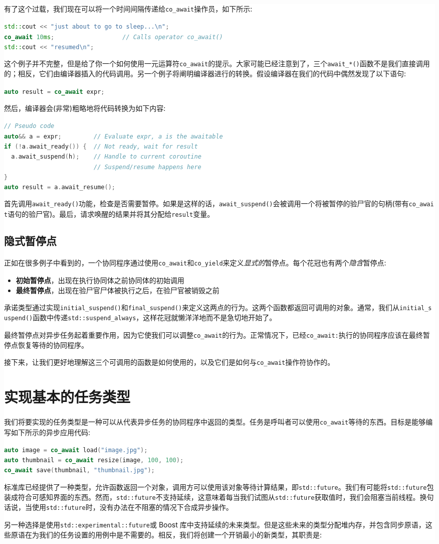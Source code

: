 有了这个过载，我们现在可以将一个时间间隔传递给`co_await`操作员，如下所示:

```cpp
std::cout << "just about to go to sleep...\n";
co_await 10ms;                   // Calls operator co_await()
std::cout << "resumed\n"; 
```

这个例子并不完整，但是给了你一个如何使用一元运算符`co_await`的提示。大家可能已经注意到了，三个`await_*()`函数不是我们直接调用的；相反，它们由编译器插入的代码调用。另一个例子将阐明编译器进行的转换。假设编译器在我们的代码中偶然发现了以下语句:

```cpp
auto result = co_await expr; 
```

然后，编译器会(非常)粗略地将代码转换为如下内容:

```cpp
// Pseudo code
auto&& a = expr;         // Evaluate expr, a is the awaitable
if (!a.await_ready()) {  // Not ready, wait for result
  a.await_suspend(h);    // Handle to current coroutine
                         // Suspend/resume happens here
}
auto result = a.await_resume(); 
```

首先调用`await_ready()`功能，检查是否需要暂停。如果是这样的话，`await_suspend()`会被调用一个将被暂停的验尸官的句柄(带有`co_await`语句的验尸官)。最后，请求唤醒的结果并将其分配给`result`变量。

## 隐式暂停点

正如在很多例子中看到的，一个协同程序通过使用`co_await`和`co_yield`来定义*显式的*暂停点。每个花冠也有两个*隐含*暂停点:

*   **初始暂停点**，出现在执行协同体之前协同体的初始调用
*   **最终暂停点**，出现在验尸官尸体被执行之后，在验尸官被销毁之前

承诺类型通过实现`initial_suspend()`和`final_suspend()`来定义这两点的行为。这两个函数都返回可调用的对象。通常，我们从`initial_suspend()`函数中传递`std::suspend_always`，这样花冠就懒洋洋地而不是急切地开始了。

最终暂停点对异步任务起着重要作用，因为它使我们可以调整`co_await`的行为。正常情况下，已经`co_await:`执行的协同程序应该在最终暂停点恢复等待的协同程序。

接下来，让我们更好地理解这三个可调用的函数是如何使用的，以及它们是如何与`co_await`操作符协作的。

# 实现基本的任务类型

我们将要实现的任务类型是一种可以从代表异步任务的协同程序中返回的类型。任务是呼叫者可以使用`co_await`等待的东西。目标是能够编写如下所示的异步应用代码:

```cpp
auto image = co_await load("image.jpg");
auto thumbnail = co_await resize(image, 100, 100);
co_await save(thumbnail, "thumbnail.jpg"); 
```

标准库已经提供了一种类型，允许函数返回一个对象，调用方可以使用该对象等待计算结果，即`std::future`。我们有可能将`std::future`包装成符合可感知界面的东西。然而，`std::future`不支持延续，这意味着每当我们试图从`std::future`获取值时，我们会阻塞当前线程。换句话说，当使用`std::future`时，没有办法在不阻塞的情况下合成异步操作。

另一种选择是使用`std::experimental::future`或 Boost 库中支持延续的未来类型。但是这些未来的类型分配堆内存，并包含同步原语，这些原语在为我们的任务设置的用例中是不需要的。相反，我们将创建一个开销最小的新类型，其职责是:
